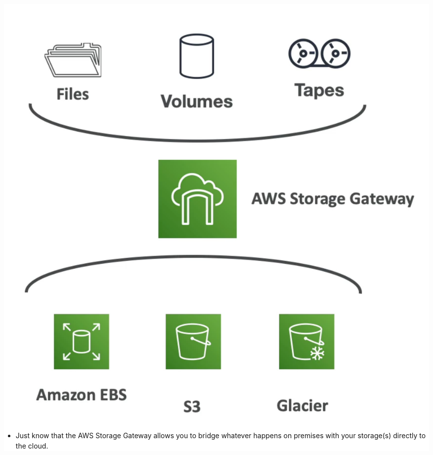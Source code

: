 ![S3%205b3b985b3cf04911acf8e92563717b72/Untitled%204.png](S3%205b3b985b3cf04911acf8e92563717b72/Untitled%204.png)

- Just know that the AWS Storage Gateway allows you to bridge whatever happens on premises with your storage(s) directly to the cloud.
